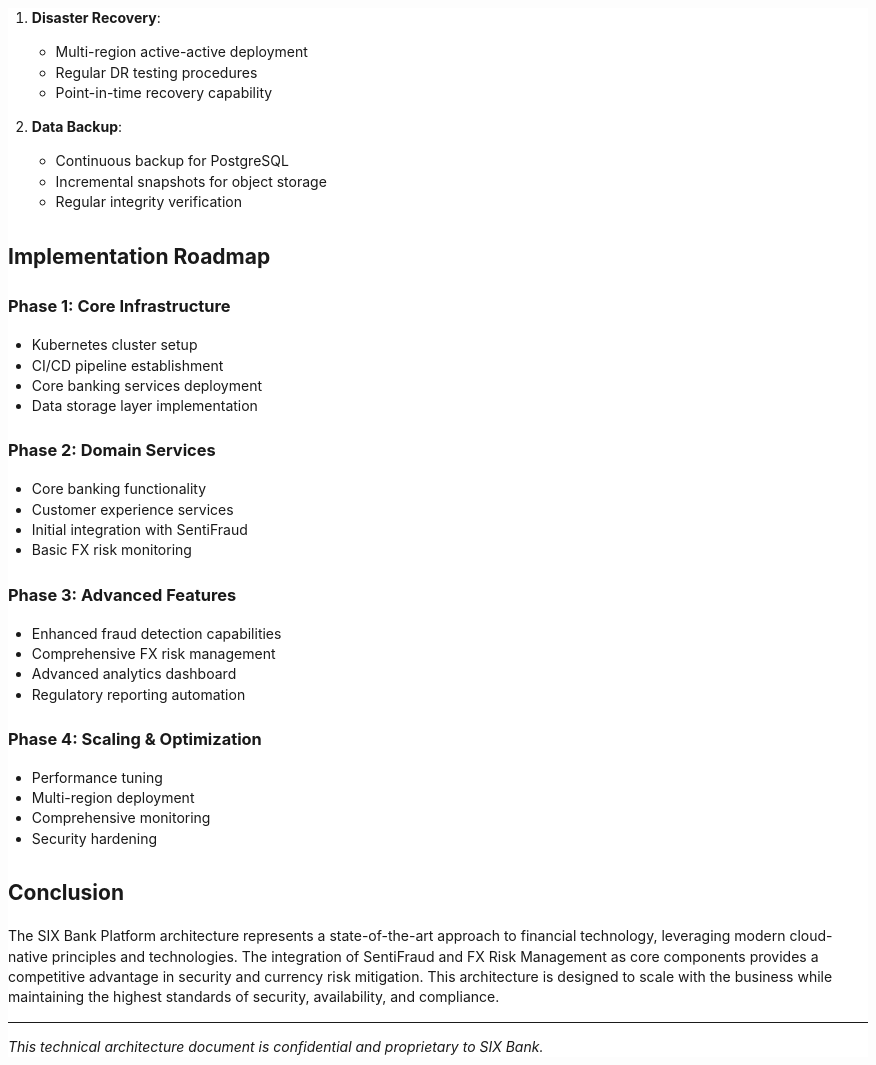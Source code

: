 1. **Disaster Recovery**:
    - Multi-region active-active deployment
    - Regular DR testing procedures
    - Point-in-time recovery capability

2. **Data Backup**:
    - Continuous backup for PostgreSQL
    - Incremental snapshots for object storage
    - Regular integrity verification

## Implementation Roadmap

### Phase 1: Core Infrastructure

- Kubernetes cluster setup
- CI/CD pipeline establishment
- Core banking services deployment
- Data storage layer implementation

### Phase 2: Domain Services

- Core banking functionality
- Customer experience services
- Initial integration with SentiFraud
- Basic FX risk monitoring

### Phase 3: Advanced Features

- Enhanced fraud detection capabilities
- Comprehensive FX risk management
- Advanced analytics dashboard
- Regulatory reporting automation

### Phase 4: Scaling & Optimization

- Performance tuning
- Multi-region deployment
- Comprehensive monitoring
- Security hardening

## Conclusion

The SIX Bank Platform architecture represents a state-of-the-art approach to financial technology, leveraging modern cloud-native principles and technologies. The integration of SentiFraud and FX Risk Management as core components provides a competitive advantage in security and currency risk mitigation. This architecture is designed to scale with the business while maintaining the highest standards of security, availability, and compliance.

---

*This technical architecture document is confidential and proprietary to SIX Bank.*